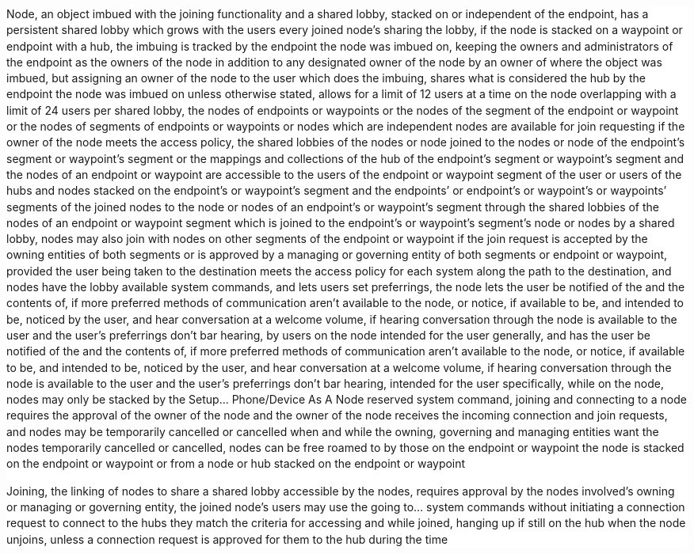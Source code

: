 Node, an object imbued with the joining functionality and a shared lobby, stacked on or independent of the endpoint, has a persistent shared lobby which grows with the users every joined node’s sharing the lobby, if the node is stacked on a waypoint or endpoint with a hub, the imbuing is tracked by the endpoint the node was imbued on, keeping the owners and administrators of the endpoint as the owners of the node in addition to any designated owner of the node by an owner of where the object was imbued, but assigning an owner of the node to the user which does the imbuing, shares what is considered the hub by the endpoint the node was imbued on unless otherwise stated, allows for a limit of 12 users at a time on the node overlapping with a limit of 24 users per shared lobby, the nodes of endpoints or waypoints or the nodes of the segment of the endpoint or waypoint or the nodes of segments of endpoints or waypoints or nodes which are independent nodes are available for join requesting if the owner of the node meets the access policy, the shared lobbies of the nodes or node joined to the nodes or node of the endpoint’s segment or waypoint’s segment or the mappings and collections of the hub of the endpoint’s segment or waypoint’s segment and the nodes of an endpoint or waypoint are accessible to the users of the endpoint or waypoint segment of the user or users of the hubs and nodes stacked on the endpoint’s or waypoint’s segment and the endpoints’ or endpoint’s or waypoint’s or waypoints’ segments of the joined nodes to the node or nodes of an endpoint’s or waypoint’s segment through the shared lobbies of the nodes of an endpoint or waypoint segment which is joined to the endpoint’s or waypoint’s segment’s node or nodes by a shared lobby, nodes may also join with nodes on other segments of the endpoint or waypoint if the join request is accepted by the owning entities of both segments or is approved by a managing or governing entity of both segments or endpoint or waypoint, provided the user being taken to the destination meets the access policy for each system along the path to the destination, and nodes have the lobby available system commands, and lets users set preferrings, the node lets the user be notified of the and the contents of, if more preferred methods of communication aren’t available to the node, or notice, if available to be, and intended to be, noticed by the user, and hear conversation at a welcome volume, if hearing conversation through the node is available to the user and the user’s preferrings don’t bar hearing, by users on the node intended for the user generally, and has the user be notified of the and the contents of, if more preferred methods of communication aren’t available to the node, or notice, if available to be, and intended to be, noticed by the user, and hear conversation at a welcome volume, if hearing conversation through the node is available to the user and the user’s preferrings don’t bar hearing, intended for the user specifically, while on the node, nodes may only be stacked by the Setup... Phone/Device As A Node reserved system command, joining and connecting to a node requires the approval of the owner of the node and the owner of the node receives the incoming connection and join requests, and nodes may be temporarily cancelled or cancelled when and while the owning, governing and managing entities want the nodes temporarily cancelled or cancelled, nodes can be free roamed to by those on the endpoint or waypoint the node is stacked on the endpoint or waypoint or from a node or hub stacked on the endpoint or waypoint 

Joining, the linking of nodes to share a shared lobby accessible by the nodes, requires approval by the nodes involved’s owning or managing or governing entity, the joined node’s users may use the going to… system commands without initiating a connection request to connect to the hubs they match the criteria for accessing and while joined, hanging up if still on the hub when the node unjoins, unless a connection request is approved for them to the hub during the time
